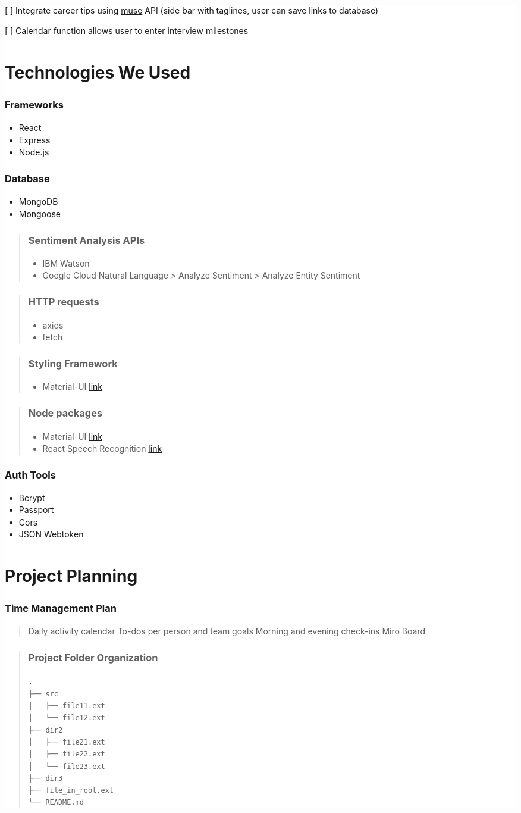 [ ] Integrate career tips using [muse](https://www.themuse.com/developers/api/v2) API (side bar with taglines, user can save links to database)

[ ] Calendar function allows user to enter interview milestones
 

# Technologies We Used

### Frameworks
* React
* Express
* Node.js

### Database
* MongoDB
* Mongoose

> ### Sentiment Analysis APIs
> * IBM Watson
> * Google Cloud Natural Language
    > Analyze Sentiment 
    > Analyze Entity Sentiment

> ### HTTP requests
> * axios
> * fetch

> ### Styling Framework
> * Material-UI [link](https://material-ui.com/getting-started/installation/)


> ### Node packages
> * Material-UI [link](https://www.npmjs.com/package/@material-ui/core)
> * React Speech Recognition [link](https://www.npmjs.com/package/react-speech-recognition)

### Auth Tools
* Bcrypt
* Passport
* Cors
* JSON Webtoken



# Project Planning
### Time Management Plan

> Daily activity calendar
> To-dos per person and team goals
> Morning and evening check-ins
> Miro Board


> ### Project Folder Organization
> ```
> .
> ├── src
> │   ├── file11.ext
> │   └── file12.ext
> ├── dir2
> │   ├── file21.ext
> │   ├── file22.ext
> │   └── file23.ext
> ├── dir3
> ├── file_in_root.ext
> └── README.md